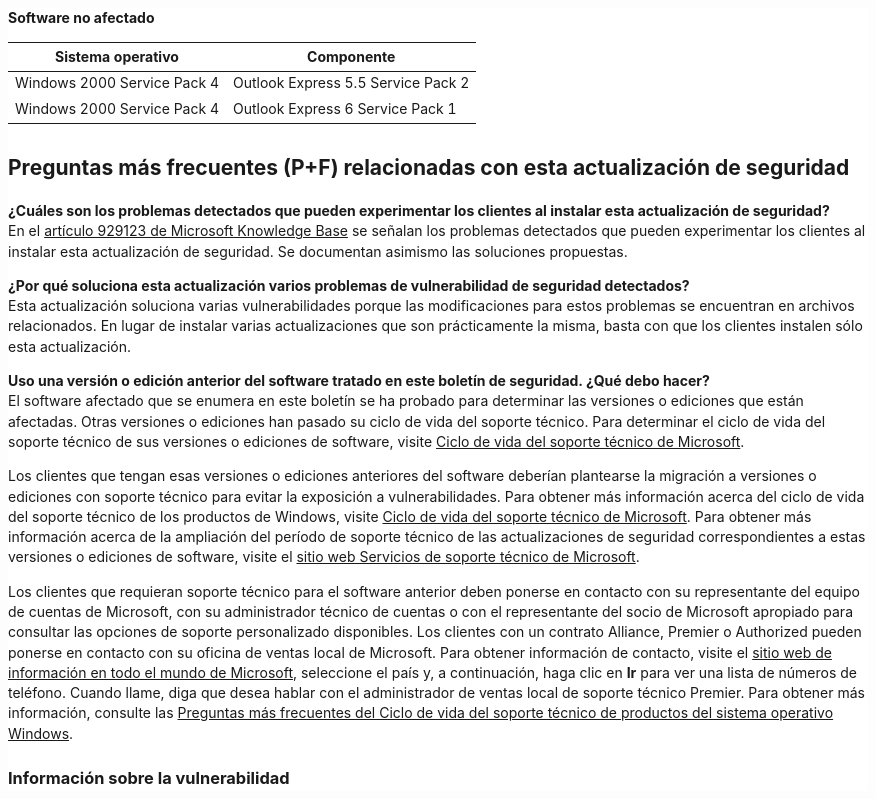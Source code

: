 </tbody>
</table>
  
**Software no afectado**
  
| Sistema operativo           | Componente                         |  
|-----------------------------|------------------------------------|  
| Windows 2000 Service Pack 4 | Outlook Express 5.5 Service Pack 2 |  
| Windows 2000 Service Pack 4 | Outlook Express 6 Service Pack 1   |
  
Preguntas más frecuentes (P+F) relacionadas con esta actualización de seguridad  
-------------------------------------------------------------------------------
  

**¿Cuáles son los problemas detectados que pueden experimentar los clientes al instalar esta actualización de seguridad?**      
En el [artículo 929123 de Microsoft Knowledge Base](http://support.microsoft.com/kb/929123) se señalan los problemas detectados que pueden experimentar los clientes al instalar esta actualización de seguridad. Se documentan asimismo las soluciones propuestas.
  
**¿Por qué soluciona esta actualización varios problemas de vulnerabilidad de seguridad detectados?**    
Esta actualización soluciona varias vulnerabilidades porque las modificaciones para estos problemas se encuentran en archivos relacionados. En lugar de instalar varias actualizaciones que son prácticamente la misma, basta con que los clientes instalen sólo esta actualización.
  
**Uso una versión o edición anterior del software tratado en este boletín de seguridad. ¿Qué debo hacer?**      
El software afectado que se enumera en este boletín se ha probado para determinar las versiones o ediciones que están afectadas. Otras versiones o ediciones han pasado su ciclo de vida del soporte técnico. Para determinar el ciclo de vida del soporte técnico de sus versiones o ediciones de software, visite [Ciclo de vida del soporte técnico de Microsoft](http://go.microsoft.com/fwlink/?linkid=21742).
  
Los clientes que tengan esas versiones o ediciones anteriores del software deberían plantearse la migración a versiones o ediciones con soporte técnico para evitar la exposición a vulnerabilidades. Para obtener más información acerca del ciclo de vida del soporte técnico de los productos de Windows, visite [Ciclo de vida del soporte técnico de Microsoft](http://go.microsoft.com/fwlink/?linkid=21742). Para obtener más información acerca de la ampliación del período de soporte técnico de las actualizaciones de seguridad correspondientes a estas versiones o ediciones de software, visite el [sitio web Servicios de soporte técnico de Microsoft](http://go.microsoft.com/fwlink/?linkid=33328).
  
Los clientes que requieran soporte técnico para el software anterior deben ponerse en contacto con su representante del equipo de cuentas de Microsoft, con su administrador técnico de cuentas o con el representante del socio de Microsoft apropiado para consultar las opciones de soporte personalizado disponibles. Los clientes con un contrato Alliance, Premier o Authorized pueden ponerse en contacto con su oficina de ventas local de Microsoft. Para obtener información de contacto, visite el [sitio web de información en todo el mundo de Microsoft](http://go.microsoft.com/fwlink/?linkid=33329), seleccione el país y, a continuación, haga clic en **Ir** para ver una lista de números de teléfono. Cuando llame, diga que desea hablar con el administrador de ventas local de soporte técnico Premier. Para obtener más información, consulte las [Preguntas más frecuentes del Ciclo de vida del soporte técnico de productos del sistema operativo Windows](http://go.microsoft.com/fwlink/?linkid=33330).
  
### Información sobre la vulnerabilidad
  